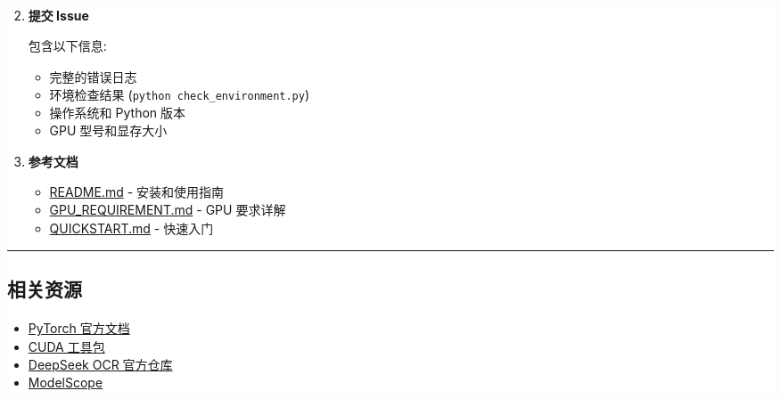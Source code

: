 2. **提交 Issue**
   
   包含以下信息:
   - 完整的错误日志
   - 环境检查结果 (`python check_environment.py`)
   - 操作系统和 Python 版本
   - GPU 型号和显存大小

3. **参考文档**
   
   - [README.md](./README.md) - 安装和使用指南
   - [GPU_REQUIREMENT.md](./GPU_REQUIREMENT.md) - GPU 要求详解
   - [QUICKSTART.md](./QUICKSTART.md) - 快速入门

---

## 相关资源

- [PyTorch 官方文档](https://pytorch.org/docs/stable/index.html)
- [CUDA 工具包](https://developer.nvidia.com/cuda-downloads)
- [DeepSeek OCR 官方仓库](https://huggingface.co/deepseek-ai/DeepSeek-OCR)
- [ModelScope](https://modelscope.cn/)

